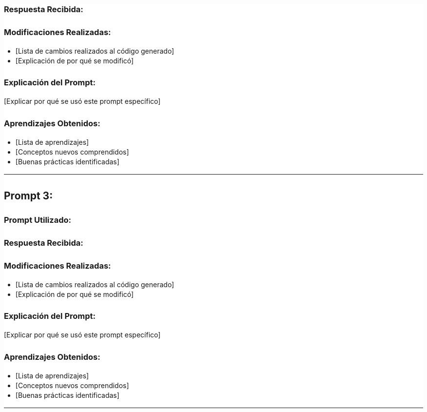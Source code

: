 

### Respuesta Recibida:



### Modificaciones Realizadas:
- [Lista de cambios realizados al código generado]
- [Explicación de por qué se modificó]

### Explicación del Prompt:
[Explicar por qué se usó este prompt específico]

### Aprendizajes Obtenidos:
- [Lista de aprendizajes]
- [Conceptos nuevos comprendidos]
- [Buenas prácticas identificadas]

---

## Prompt 3:

### Prompt Utilizado:



### Respuesta Recibida:



### Modificaciones Realizadas:
- [Lista de cambios realizados al código generado]
- [Explicación de por qué se modificó]

### Explicación del Prompt:
[Explicar por qué se usó este prompt específico]

### Aprendizajes Obtenidos:
- [Lista de aprendizajes]
- [Conceptos nuevos comprendidos]
- [Buenas prácticas identificadas]

---